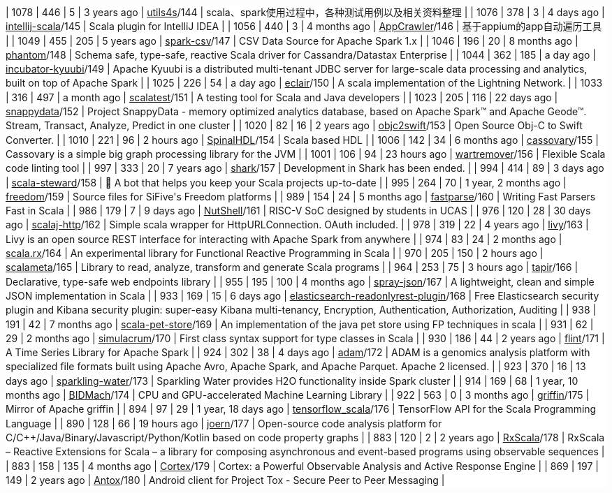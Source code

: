 | 1078 | 446 | 5 | 3 years ago | [utils4s](https://github.com/jacksu/utils4s)/144 | scala、spark使用过程中，各种测试用例以及相关资料整理 |
| 1076 | 378 | 3 | 4 days ago | [intellij-scala](https://github.com/JetBrains/intellij-scala)/145 | Scala plugin for IntelliJ IDEA |
| 1056 | 440 | 3 | 4 months ago | [AppCrawler](https://github.com/seveniruby/AppCrawler)/146 | 基于appium的app自动遍历工具 |
| 1049 | 455 | 205 | 5 years ago | [spark-csv](https://github.com/databricks/spark-csv)/147 | CSV Data Source for Apache Spark 1.x |
| 1046 | 196 | 20 | 8 months ago | [phantom](https://github.com/outworkers/phantom)/148 | Schema safe, type-safe, reactive Scala driver for Cassandra/Datastax Enterprise |
| 1044 | 362 | 185 | a day ago | [incubator-kyuubi](https://github.com/apache/incubator-kyuubi)/149 | Apache Kyuubi is a distributed multi-tenant JDBC server for large-scale data processing and analytics, built on top of Apache Spark |
| 1025 | 226 | 54 | a day ago | [eclair](https://github.com/ACINQ/eclair)/150 | A scala implementation of the Lightning Network. |
| 1033 | 316 | 497 | a month ago | [scalatest](https://github.com/scalatest/scalatest)/151 | A testing tool for Scala and Java developers |
| 1023 | 205 | 116 | 22 days ago | [snappydata](https://github.com/TIBCOSoftware/snappydata)/152 | Project SnappyData - memory optimized analytics database, based on Apache Spark™ and Apache Geode™. Stream, Transact, Analyze, Predict in one cluster  |
| 1020 | 82 | 16 | 2 years ago | [objc2swift](https://github.com/yahoojapan/objc2swift)/153 | Open Source Obj-C to Swift Converter. |
| 1010 | 221 | 96 | 2 hours ago | [SpinalHDL](https://github.com/SpinalHDL/SpinalHDL)/154 | Scala based HDL |
| 1006 | 142 | 34 | 6 months ago | [cassovary](https://github.com/twitter/cassovary)/155 | Cassovary is a simple big graph processing library for the JVM |
| 1001 | 106 | 94 | 23 hours ago | [wartremover](https://github.com/wartremover/wartremover)/156 | Flexible Scala code linting tool |
| 997 | 333 | 20 | 7 years ago | [shark](https://github.com/amplab/shark)/157 | Development in Shark has been ended. |
| 994 | 414 | 89 | 3 days ago | [scala-steward](https://github.com/scala-steward-org/scala-steward)/158 | :robot: A bot that helps you keep your Scala projects up-to-date |
| 995 | 264 | 70 | 1 year, 2 months ago | [freedom](https://github.com/sifive/freedom)/159 | Source files for SiFive's Freedom platforms |
| 989 | 154 | 24 | 5 months ago | [fastparse](https://github.com/com-lihaoyi/fastparse)/160 | Writing Fast Parsers Fast in Scala |
| 986 | 179 | 7 | 9 days ago | [NutShell](https://github.com/OSCPU/NutShell)/161 | RISC-V SoC designed by students in UCAS |
| 976 | 120 | 28 | 30 days ago | [scalaj-http](https://github.com/scalaj/scalaj-http)/162 | Simple scala wrapper for HttpURLConnection.  OAuth included. |
| 978 | 319 | 22 | 4 years ago | [livy](https://github.com/cloudera/livy)/163 | Livy is an open source REST interface for interacting with Apache Spark from anywhere |
| 974 | 83 | 24 | 2 months ago | [scala.rx](https://github.com/lihaoyi/scala.rx)/164 | An experimental library for Functional Reactive Programming in Scala |
| 970 | 205 | 150 | 2 hours ago | [scalameta](https://github.com/scalameta/scalameta)/165 | Library to read, analyze, transform and generate Scala programs |
| 964 | 253 | 75 | 3 hours ago | [tapir](https://github.com/softwaremill/tapir)/166 | Declarative, type-safe web endpoints library |
| 955 | 195 | 100 | 4 months ago | [spray-json](https://github.com/spray/spray-json)/167 | A lightweight, clean and simple JSON implementation in Scala |
| 933 | 169 | 15 | 6 days ago | [elasticsearch-readonlyrest-plugin](https://github.com/sscarduzio/elasticsearch-readonlyrest-plugin)/168 | Free Elasticsearch security plugin and Kibana security plugin: super-easy Kibana multi-tenancy, Encryption, Authentication, Authorization, Auditing |
| 938 | 191 | 42 | 7 months ago | [scala-pet-store](https://github.com/pauljamescleary/scala-pet-store)/169 | An implementation of the java pet store using FP techniques in scala |
| 931 | 62 | 29 | 2 months ago | [simulacrum](https://github.com/typelevel/simulacrum)/170 | First class syntax support for type classes in Scala |
| 930 | 186 | 44 | 2 years ago | [flint](https://github.com/twosigma/flint)/171 | A Time Series Library for Apache Spark |
| 924 | 302 | 38 | 4 days ago | [adam](https://github.com/bigdatagenomics/adam)/172 | ADAM is a genomics analysis platform with specialized file formats built using Apache Avro, Apache Spark, and Apache Parquet. Apache 2 licensed. |
| 923 | 370 | 16 | 13 days ago | [sparkling-water](https://github.com/h2oai/sparkling-water)/173 | Sparkling Water provides H2O functionality inside Spark cluster |
| 914 | 169 | 68 | 1 year, 10 months ago | [BIDMach](https://github.com/BIDData/BIDMach)/174 | CPU and GPU-accelerated Machine Learning Library |
| 922 | 563 | 0 | 3 months ago | [griffin](https://github.com/apache/griffin)/175 | Mirror of Apache griffin  |
| 894 | 97 | 29 | 1 year, 18 days ago | [tensorflow_scala](https://github.com/eaplatanios/tensorflow_scala)/176 | TensorFlow API for the Scala Programming Language |
| 890 | 128 | 66 | 19 hours ago | [joern](https://github.com/joernio/joern)/177 | Open-source code analysis platform for C/C++/Java/Binary/Javascript/Python/Kotlin based on code property graphs |
| 883 | 120 | 2 | 2 years ago | [RxScala](https://github.com/ReactiveX/RxScala)/178 | RxScala – Reactive Extensions for Scala – a library for composing asynchronous and event-based programs using observable sequences |
| 883 | 158 | 135 | 4 months ago | [Cortex](https://github.com/TheHive-Project/Cortex)/179 | Cortex: a Powerful Observable Analysis and Active Response Engine |
| 869 | 197 | 149 | 2 years ago | [Antox](https://github.com/Antox/Antox)/180 | Android client for Project Tox - Secure Peer to Peer Messaging |